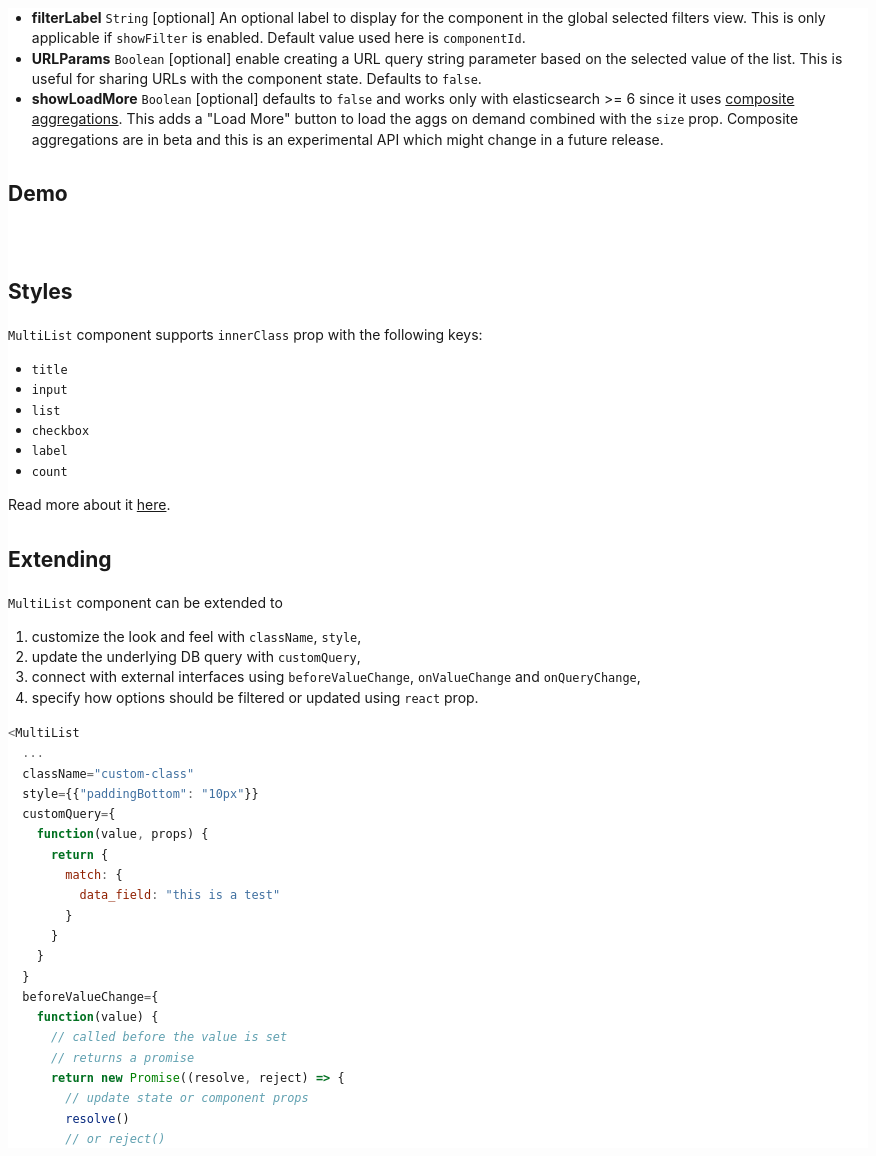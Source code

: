 -   **filterLabel** `String` [optional]
    An optional label to display for the component in the global selected filters view. This is only applicable if `showFilter` is enabled. Default value used here is `componentId`.
-   **URLParams** `Boolean` [optional]
    enable creating a URL query string parameter based on the selected value of the list. This is useful for sharing URLs with the component state. Defaults to `false`.
-   **showLoadMore** `Boolean` [optional]
    defaults to `false` and works only with elasticsearch >= 6 since it uses [composite aggregations](https://www.elastic.co/guide/en/elasticsearch/reference/current/search-aggregations-bucket-composite-aggregation.html). This adds a "Load More" button to load the aggs on demand combined with the `size` prop. Composite aggregations are in beta and this is an experimental API which might change in a future release.

## Demo

<br />

<iframe src="https://codesandbox.io/embed/github/appbaseio/reactivesearch/tree/dev/packages/web/examples/MultiList" style="width:100%; height:500px; border:0; border-radius: 4px; overflow:hidden;" sandbox="allow-modals allow-forms allow-popups allow-scripts allow-same-origin"></iframe>

## Styles

`MultiList` component supports `innerClass` prop with the following keys:

-   `title`
-   `input`
-   `list`
-   `checkbox`
-   `label`
-   `count`

Read more about it [here](/theming/class.html).

## Extending

`MultiList` component can be extended to

1. customize the look and feel with `className`, `style`,
2. update the underlying DB query with `customQuery`,
3. connect with external interfaces using `beforeValueChange`, `onValueChange` and `onQueryChange`,
4. specify how options should be filtered or updated using `react` prop.

```js
<MultiList
  ...
  className="custom-class"
  style={{"paddingBottom": "10px"}}
  customQuery={
    function(value, props) {
      return {
        match: {
          data_field: "this is a test"
        }
      }
    }
  }
  beforeValueChange={
    function(value) {
      // called before the value is set
      // returns a promise
      return new Promise((resolve, reject) => {
        // update state or component props
        resolve()
        // or reject()
```